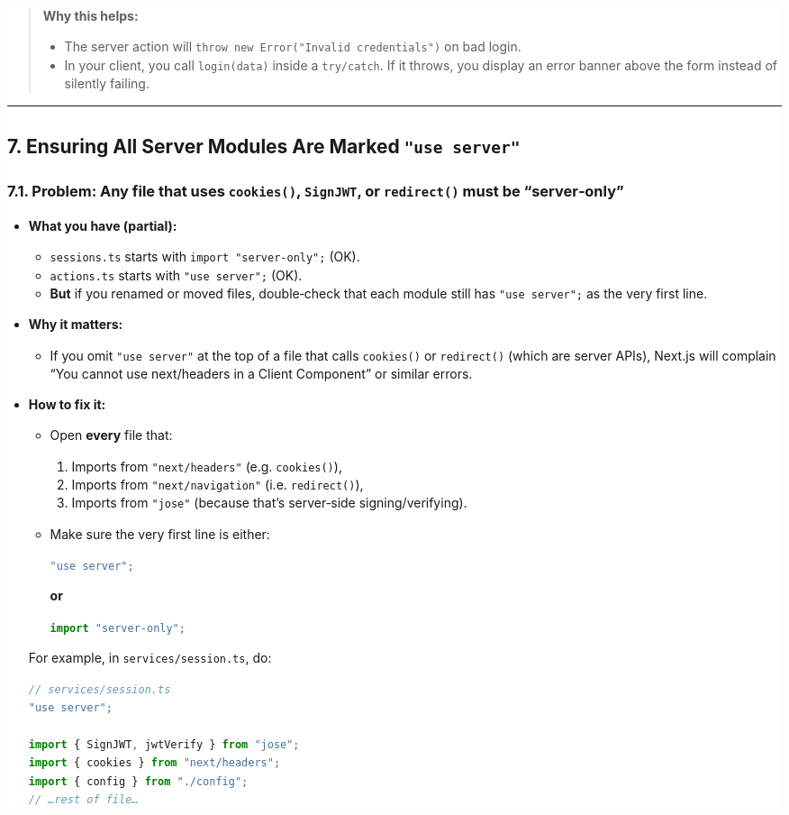    ```tsx
   ```

   > **Why this helps:**
   >
   > * The server action will `throw new Error("Invalid credentials")` on bad login.
   > * In your client, you call `login(data)` inside a `try/catch`. If it throws, you display an error banner above the form instead of silently failing.

---

## 7. Ensuring All Server Modules Are Marked `"use server"`

### 7.1. Problem: Any file that uses `cookies()`, `SignJWT`, or `redirect()` must be “server‐only”

* **What you have (partial):**

  * `sessions.ts` starts with `import "server-only";` (OK).
  * `actions.ts` starts with `"use server";` (OK).
  * **But** if you renamed or moved files, double‐check that each module still has `"use server";` as the very first line.

* **Why it matters:**

  * If you omit `"use server"` at the top of a file that calls `cookies()` or `redirect()` (which are server APIs), Next.js will complain “You cannot use next/headers in a Client Component” or similar errors.

* **How to fix it:**

  * Open **every** file that:

    1. Imports from `"next/headers"` (e.g. `cookies()`),
    2. Imports from `"next/navigation"` (i.e. `redirect()`),
    3. Imports from `"jose"` (because that’s server‐side signing/verifying).
  * Make sure the very first line is either:

    ```ts
    "use server";
    ```

    **or**

    ```ts
    import "server-only";
    ```

  For example, in `services/session.ts`, do:

  ```ts
  // services/session.ts
  "use server";

  import { SignJWT, jwtVerify } from "jose";
  import { cookies } from "next/headers";
  import { config } from "./config";
  // …rest of file…
  ```
